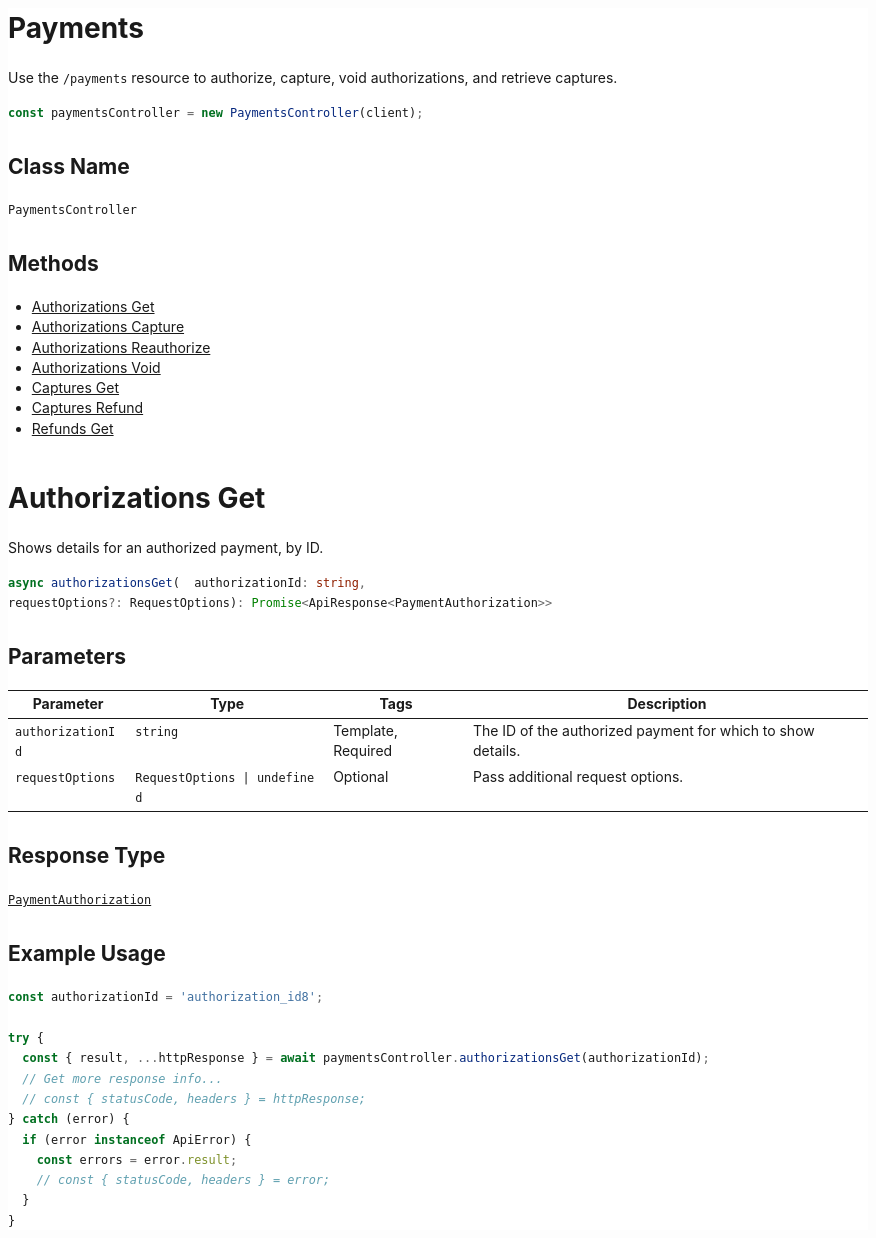 # Payments

Use the `/payments` resource to authorize, capture, void authorizations, and retrieve captures.

```ts
const paymentsController = new PaymentsController(client);
```

## Class Name

`PaymentsController`

## Methods

* [Authorizations Get](../../doc/controllers/payments.md#authorizations-get)
* [Authorizations Capture](../../doc/controllers/payments.md#authorizations-capture)
* [Authorizations Reauthorize](../../doc/controllers/payments.md#authorizations-reauthorize)
* [Authorizations Void](../../doc/controllers/payments.md#authorizations-void)
* [Captures Get](../../doc/controllers/payments.md#captures-get)
* [Captures Refund](../../doc/controllers/payments.md#captures-refund)
* [Refunds Get](../../doc/controllers/payments.md#refunds-get)


# Authorizations Get

Shows details for an authorized payment, by ID.

```ts
async authorizationsGet(  authorizationId: string,
requestOptions?: RequestOptions): Promise<ApiResponse<PaymentAuthorization>>
```

## Parameters

| Parameter | Type | Tags | Description |
|  --- | --- | --- | --- |
| `authorizationId` | `string` | Template, Required | The ID of the authorized payment for which to show details. |
| `requestOptions` | `RequestOptions \| undefined` | Optional | Pass additional request options. |

## Response Type

[`PaymentAuthorization`](../../doc/models/payment-authorization.md)

## Example Usage

```ts
const authorizationId = 'authorization_id8';

try {
  const { result, ...httpResponse } = await paymentsController.authorizationsGet(authorizationId);
  // Get more response info...
  // const { statusCode, headers } = httpResponse;
} catch (error) {
  if (error instanceof ApiError) {
    const errors = error.result;
    // const { statusCode, headers } = error;
  }
}
```
